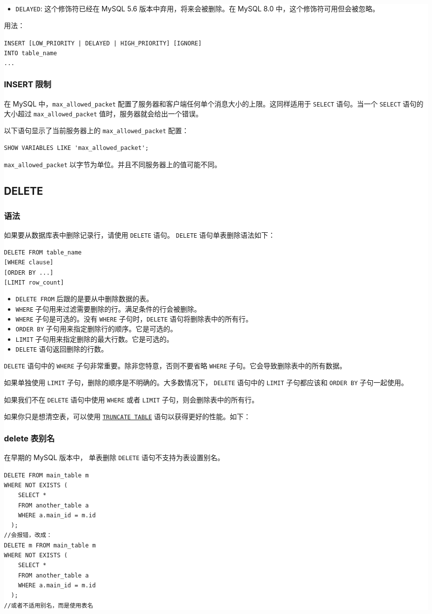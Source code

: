 - `DELAYED`: 这个修饰符已经在 MySQL 5.6 版本中弃用，将来会被删除。在 MySQL 8.0 中，这个修饰符可用但会被忽略。

用法：

```mysql
INSERT [LOW_PRIORITY | DELAYED | HIGH_PRIORITY] [IGNORE]
INTO table_name
...
```

### INSERT 限制

在 MySQL 中，`max_allowed_packet` 配置了服务器和客户端任何单个消息大小的上限。这同样适用于 `SELECT` 语句。当一个 `SELECT` 语句的大小超过 `max_allowed_packet` 值时，服务器就会给出一个错误。

以下语句显示了当前服务器上的 `max_allowed_packet` 配置：

```mysql
SHOW VARIABLES LIKE 'max_allowed_packet';
```

`max_allowed_packet` 以字节为单位。并且不同服务器上的值可能不同。

## DELETE

### 语法

如果要从数据库表中删除记录行，请使用 `DELETE` 语句。 `DELETE` 语句单表删除语法如下：

```mysql
DELETE FROM table_name
[WHERE clause]
[ORDER BY ...]
[LIMIT row_count]
```

- `DELETE FROM` 后跟的是要从中删除数据的表。
- `WHERE` 子句用来过滤需要删除的行。满足条件的行会被删除。
- `WHERE` 子句是可选的。没有 `WHERE` 子句时，`DELETE` 语句将删除表中的所有行。
- `ORDER BY` 子句用来指定删除行的顺序。它是可选的。
- `LIMIT` 子句用来指定删除的最大行数。它是可选的。
- `DELETE` 语句返回删除的行数。

`DELETE` 语句中的 `WHERE` 子句非常重要。除非您特意，否则不要省略 `WHERE` 子句。它会导致删除表中的所有数据。

如果单独使用 `LIMIT` 子句，删除的顺序是不明确的。大多数情况下， `DELETE` 语句中的 `LIMIT` 子句都应该和 `ORDER BY` 子句一起使用。

如果我们不在 `DELETE` 语句中使用 `WHERE` 或者 `LIMIT` 子句，则会删除表中的所有行。

如果你只是想清空表，可以使用 [`TRUNCATE TABLE`](https://www.sjkjc.com/mysql/table-truncate/) 语句以获得更好的性能。如下：

### delete 表别名

在早期的 MySQL 版本中， 单表删除 `DELETE` 语句不支持为表设置别名。

```mysql
DELETE FROM main_table m
WHERE NOT EXISTS (
    SELECT *
    FROM another_table a
    WHERE a.main_id = m.id
  );
//会报错，改成：
DELETE m FROM main_table m
WHERE NOT EXISTS (
    SELECT *
    FROM another_table a
    WHERE a.main_id = m.id
  );
//或者不适用别名，而是使用表名
```